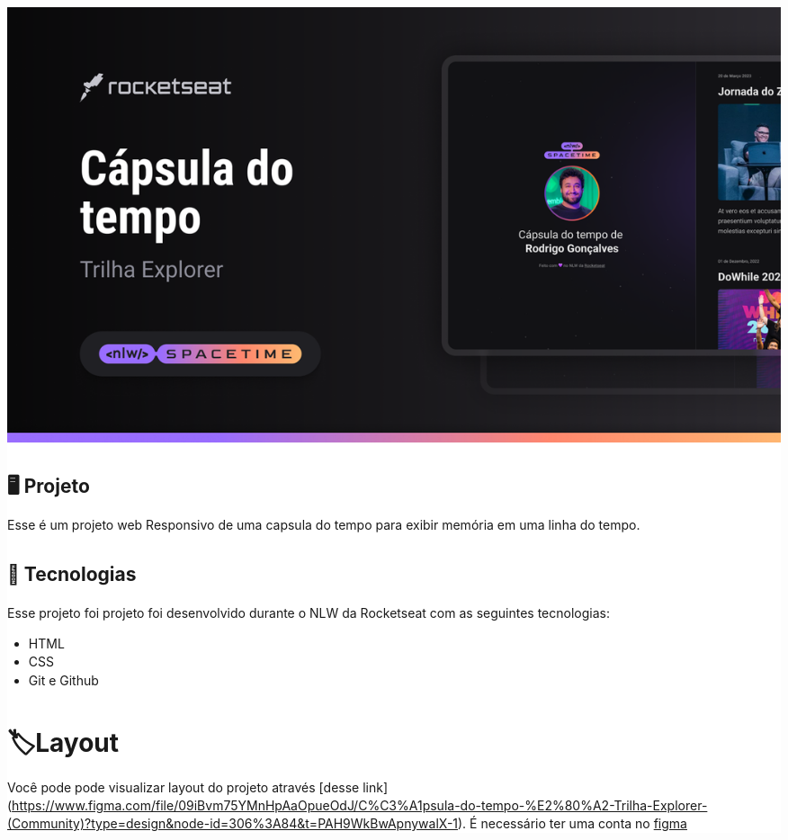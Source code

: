 <p align="center">

<img src=".github/preview.png" alt="Demonstracao do projeto" width="100%" />

## 🖥️ Projeto

Esse é um projeto web Responsivo de uma capsula do tempo para exibir memória em uma linha do tempo.

## 🚀 Tecnologias

Esse projeto foi projeto foi desenvolvido durante o NLW da Rocketseat com as seguintes tecnologias:

- HTML
- CSS
- Git e Github

# 🏷️Layout

Você pode pode visualizar  layout do projeto através 
[desse link] (https://www.figma.com/file/09iBvm75YMnHpAaOpueOdJ/C%C3%A1psula-do-tempo-%E2%80%A2-Trilha-Explorer-(Community)?type=design&node-id=306%3A84&t=PAH9WkBwApnywalX-1).
É necessário ter uma conta no [figma](https://www.figma.com)



</p>
